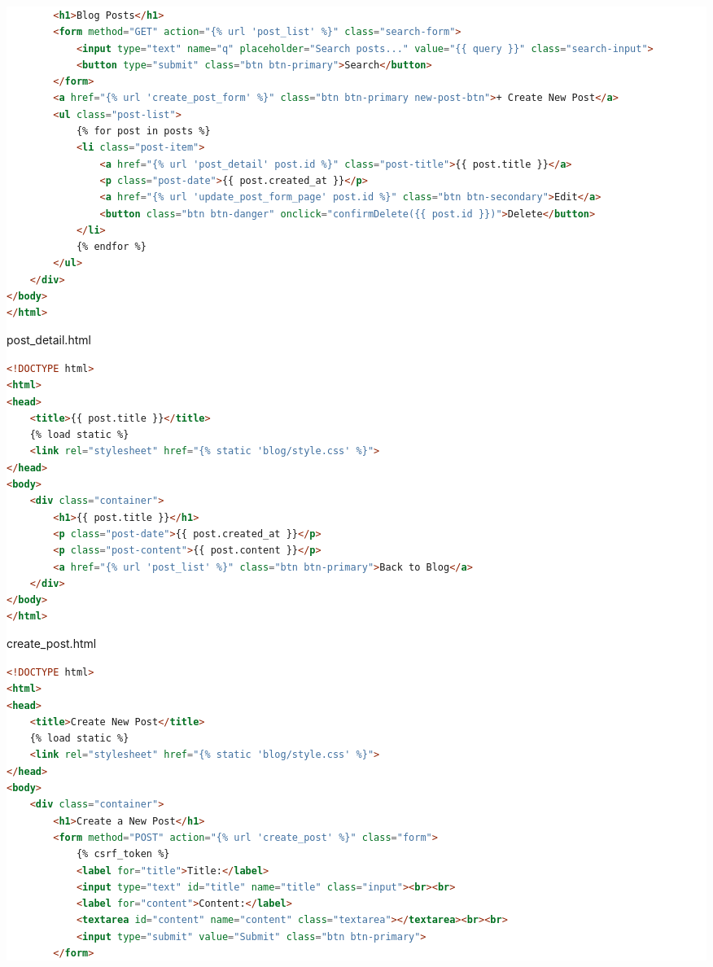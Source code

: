 ```html
        <h1>Blog Posts</h1>
        <form method="GET" action="{% url 'post_list' %}" class="search-form">
            <input type="text" name="q" placeholder="Search posts..." value="{{ query }}" class="search-input">
            <button type="submit" class="btn btn-primary">Search</button>
        </form>
        <a href="{% url 'create_post_form' %}" class="btn btn-primary new-post-btn">+ Create New Post</a>
        <ul class="post-list">
            {% for post in posts %}
            <li class="post-item">
                <a href="{% url 'post_detail' post.id %}" class="post-title">{{ post.title }}</a>
                <p class="post-date">{{ post.created_at }}</p>
                <a href="{% url 'update_post_form_page' post.id %}" class="btn btn-secondary">Edit</a>
                <button class="btn btn-danger" onclick="confirmDelete({{ post.id }})">Delete</button>
            </li>
            {% endfor %}
        </ul>
    </div>
</body>
</html>
```

post_detail.html
```html
<!DOCTYPE html>
<html>
<head>
    <title>{{ post.title }}</title>
    {% load static %}
    <link rel="stylesheet" href="{% static 'blog/style.css' %}">
</head>
<body>
    <div class="container">
        <h1>{{ post.title }}</h1>
        <p class="post-date">{{ post.created_at }}</p>
        <p class="post-content">{{ post.content }}</p>
        <a href="{% url 'post_list' %}" class="btn btn-primary">Back to Blog</a>
    </div>
</body>
</html>
```
create_post.html
```html
<!DOCTYPE html>
<html>
<head>
    <title>Create New Post</title>
    {% load static %}
    <link rel="stylesheet" href="{% static 'blog/style.css' %}">
</head>
<body>
    <div class="container">
        <h1>Create a New Post</h1>
        <form method="POST" action="{% url 'create_post' %}" class="form">
            {% csrf_token %}
            <label for="title">Title:</label>
            <input type="text" id="title" name="title" class="input"><br><br>
            <label for="content">Content:</label>
            <textarea id="content" name="content" class="textarea"></textarea><br><br>
            <input type="submit" value="Submit" class="btn btn-primary">
        </form>
```